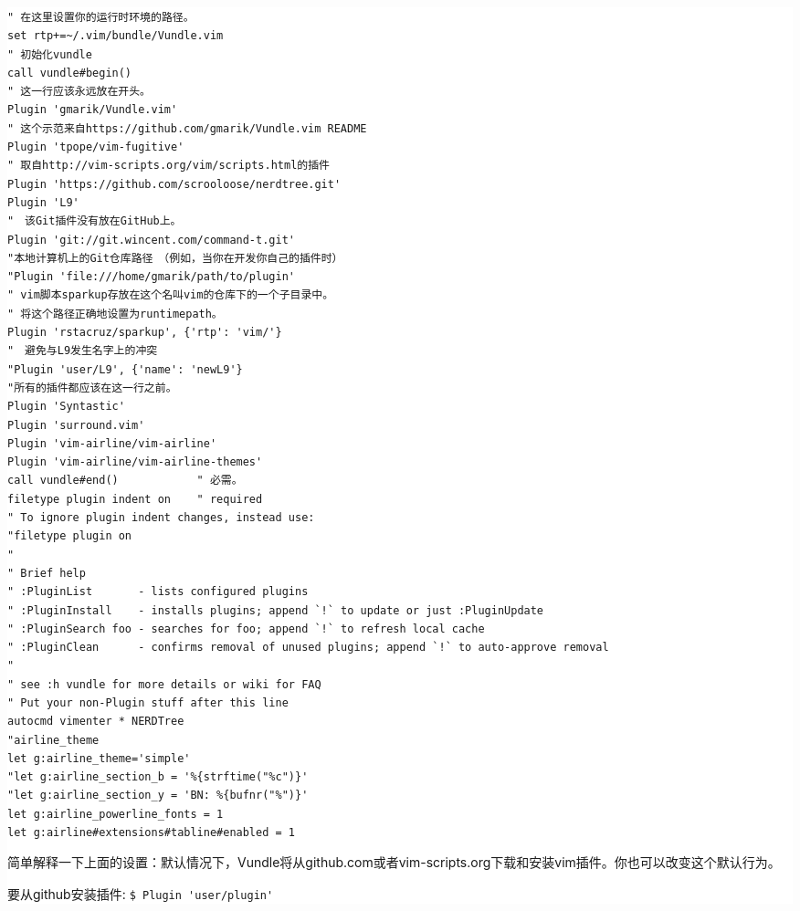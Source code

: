 ```vim
" 在这里设置你的运行时环境的路径。
set rtp+=~/.vim/bundle/Vundle.vim
" 初始化vundle
call vundle#begin()
" 这一行应该永远放在开头。
Plugin 'gmarik/Vundle.vim'
" 这个示范来自https://github.com/gmarik/Vundle.vim README
Plugin 'tpope/vim-fugitive'
" 取自http://vim-scripts.org/vim/scripts.html的插件
Plugin 'https://github.com/scrooloose/nerdtree.git'
Plugin 'L9'
"　该Git插件没有放在GitHub上。
Plugin 'git://git.wincent.com/command-t.git'
"本地计算机上的Git仓库路径　（例如，当你在开发你自己的插件时）
"Plugin 'file:///home/gmarik/path/to/plugin'
" vim脚本sparkup存放在这个名叫vim的仓库下的一个子目录中。
" 将这个路径正确地设置为runtimepath。
Plugin 'rstacruz/sparkup', {'rtp': 'vim/'}
"　避免与L9发生名字上的冲突
"Plugin 'user/L9', {'name': 'newL9'}
"所有的插件都应该在这一行之前。
Plugin 'Syntastic'
Plugin 'surround.vim'
Plugin 'vim-airline/vim-airline'
Plugin 'vim-airline/vim-airline-themes'
call vundle#end()            " 必需。
filetype plugin indent on    " required
" To ignore plugin indent changes, instead use:
"filetype plugin on
"
" Brief help
" :PluginList       - lists configured plugins
" :PluginInstall    - installs plugins; append `!` to update or just :PluginUpdate
" :PluginSearch foo - searches for foo; append `!` to refresh local cache
" :PluginClean      - confirms removal of unused plugins; append `!` to auto-approve removal
"
" see :h vundle for more details or wiki for FAQ
" Put your non-Plugin stuff after this line
autocmd vimenter * NERDTree
"airline_theme
let g:airline_theme='simple'
"let g:airline_section_b = '%{strftime("%c")}'
"let g:airline_section_y = 'BN: %{bufnr("%")}'
let g:airline_powerline_fonts = 1 
let g:airline#extensions#tabline#enabled = 1 
```
简单解释一下上面的设置：默认情况下，Vundle将从github.com或者vim-scripts.org下载和安装vim插件。你也可以改变这个默认行为。

要从github安装插件:
`$ Plugin 'user/plugin'`

